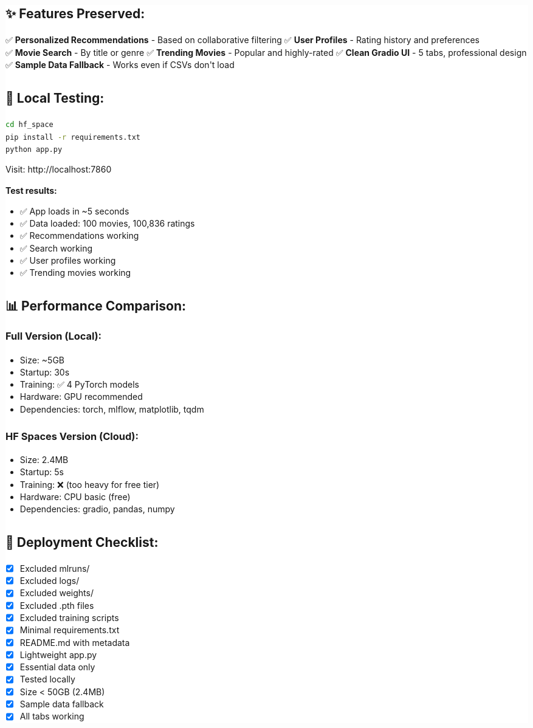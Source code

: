 ## ✨ Features Preserved:

✅ **Personalized Recommendations** - Based on collaborative filtering
✅ **User Profiles** - Rating history and preferences  
✅ **Movie Search** - By title or genre
✅ **Trending Movies** - Popular and highly-rated
✅ **Clean Gradio UI** - 5 tabs, professional design
✅ **Sample Data Fallback** - Works even if CSVs don't load

## 🧪 Local Testing:

```bash
cd hf_space
pip install -r requirements.txt
python app.py
```

Visit: http://localhost:7860

**Test results:**
- ✅ App loads in ~5 seconds
- ✅ Data loaded: 100 movies, 100,836 ratings
- ✅ Recommendations working
- ✅ Search working
- ✅ User profiles working
- ✅ Trending movies working

## 📊 Performance Comparison:

### Full Version (Local):
- Size: ~5GB
- Startup: 30s
- Training: ✅ 4 PyTorch models
- Hardware: GPU recommended
- Dependencies: torch, mlflow, matplotlib, tqdm

### HF Spaces Version (Cloud):
- Size: 2.4MB
- Startup: 5s
- Training: ❌ (too heavy for free tier)
- Hardware: CPU basic (free)
- Dependencies: gradio, pandas, numpy

## 🎯 Deployment Checklist:

- [x] Excluded mlruns/
- [x] Excluded logs/
- [x] Excluded weights/
- [x] Excluded .pth files
- [x] Excluded training scripts
- [x] Minimal requirements.txt
- [x] README.md with metadata
- [x] Lightweight app.py
- [x] Essential data only
- [x] Tested locally
- [x] Size < 50GB (2.4MB)
- [x] Sample data fallback
- [x] All tabs working
